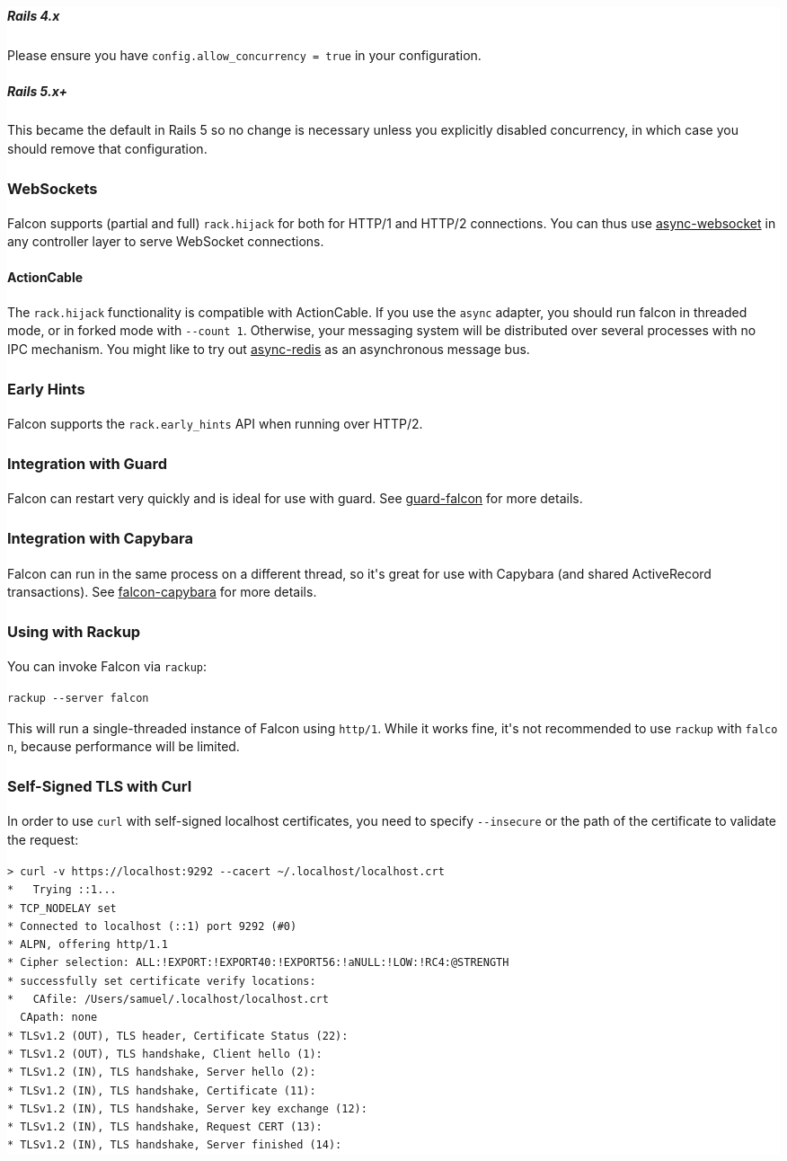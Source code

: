 ##### Rails 4.x

Please ensure you have `config.allow_concurrency = true` in your configuration.

##### Rails 5.x+

This became the default in Rails 5 so no change is necessary unless you explicitly disabled concurrency, in which case you should remove that configuration.

### WebSockets

Falcon supports (partial and full) `rack.hijack` for both for HTTP/1 and HTTP/2 connections. You can thus use [async-websocket] in any controller layer to serve WebSocket connections.

[async-websocket]: https://github.com/socketry/async-websocket

#### ActionCable

The `rack.hijack` functionality is compatible with ActionCable. If you use the `async` adapter, you should run falcon in threaded mode, or in forked mode with `--count 1`. Otherwise, your messaging system will be distributed over several processes with no IPC mechanism. You might like to try out [async-redis](https://github.com/socketry/async-redis) as an asynchronous message bus.

### Early Hints

Falcon supports the `rack.early_hints` API when running over HTTP/2.

### Integration with Guard

Falcon can restart very quickly and is ideal for use with guard. See [guard-falcon] for more details.

[guard-falcon]: https://github.com/socketry/guard-falcon

### Integration with Capybara

Falcon can run in the same process on a different thread, so it's great for use with Capybara (and shared ActiveRecord transactions). See [falcon-capybara] for more details.

[falcon-capybara]: https://github.com/socketry/falcon-capybara

### Using with Rackup

You can invoke Falcon via `rackup`:

	rackup --server falcon

This will run a single-threaded instance of Falcon using `http/1`. While it works fine, it's not recommended to use `rackup` with `falcon`, because performance will be limited.

### Self-Signed TLS with Curl

In order to use `curl` with self-signed localhost certificates, you need to specify `--insecure` or the path of the certificate to validate the request:

```
> curl -v https://localhost:9292 --cacert ~/.localhost/localhost.crt
*   Trying ::1...
* TCP_NODELAY set
* Connected to localhost (::1) port 9292 (#0)
* ALPN, offering http/1.1
* Cipher selection: ALL:!EXPORT:!EXPORT40:!EXPORT56:!aNULL:!LOW:!RC4:@STRENGTH
* successfully set certificate verify locations:
*   CAfile: /Users/samuel/.localhost/localhost.crt
  CApath: none
* TLSv1.2 (OUT), TLS header, Certificate Status (22):
* TLSv1.2 (OUT), TLS handshake, Client hello (1):
* TLSv1.2 (IN), TLS handshake, Server hello (2):
* TLSv1.2 (IN), TLS handshake, Certificate (11):
* TLSv1.2 (IN), TLS handshake, Server key exchange (12):
* TLSv1.2 (IN), TLS handshake, Request CERT (13):
* TLSv1.2 (IN), TLS handshake, Server finished (14):
```

[async]: https://github.com/socketry/async
[async-io]: https://github.com/socketry/async-io
[async-container]: https://github.com/socketry/async-container
[async-http]: https://github.com/socketry/async-http
[async-http]: https://github.com/socketry/async-http
[async-container]: https://github.com/socketry/async-container
[async-postgres]: https://github.com/socketry/async-postgres
[async-mysql]: https://github.com/socketry/async-mysql